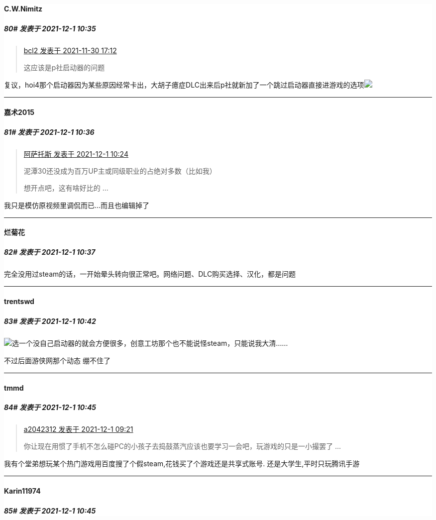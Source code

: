 ####  C.W.Nimitz  
##### 80#       发表于 2021-12-1 10:35

<blockquote><a href="httphttps://bbs.saraba1st.com/2b/forum.php?mod=redirect&amp;goto=findpost&amp;pid=53766487&amp;ptid=2040234" target="_blank">bcl2 发表于 2021-11-30 17:12</a>

这应该是p社启动器的问题</blockquote>
复议，hoi4那个启动器因为某些原因经常卡出，大胡子癔症DLC出来后p社就新加了一个跳过启动器直接进游戏的选项<img src="https://static.saraba1st.com/image/smiley/face2017/065.png" referrerpolicy="no-referrer">

*****

####  嘉术2015  
##### 81#       发表于 2021-12-1 10:36

<blockquote><a href="httphttps://bbs.saraba1st.com/2b/forum.php?mod=redirect&amp;goto=findpost&amp;pid=53767359&amp;ptid=2040234" target="_blank">阿萨托斯 发表于 2021-12-1 10:24</a>

泥潭30还没成为百万UP主或同级职业的占绝对多数（比如我）

想开点吧，这有啥好比的 ...</blockquote>
我只是模仿原视频里调侃而已…而且也编辑掉了

*****

####  烂菊花  
##### 82#       发表于 2021-12-1 10:37

完全没用过steam的话，一开始晕头转向很正常吧。网络问题、DLC购买选择、汉化，都是问题

*****

####  trentswd  
##### 83#       发表于 2021-12-1 10:42

<img src="https://static.saraba1st.com/image/smiley/face2017/018.png" referrerpolicy="no-referrer">选一个没自己启动器的就会方便很多，创意工坊那个也不能说怪steam，只能说我大清……

不过后面游侠网那个动态 绷不住了



*****

####  tmmd  
##### 84#       发表于 2021-12-1 10:45

<blockquote><a href="httphttps://bbs.saraba1st.com/2b/forum.php?mod=redirect&amp;goto=findpost&amp;pid=53766611&amp;ptid=2040234" target="_blank">a2042312 发表于 2021-12-1 09:21</a>

你让现在用惯了手机不怎么碰PC的小孩子去捣鼓蒸汽应该也要学习一会吧，玩游戏的只是一小撮罢了 ...</blockquote>
我有个堂弟想玩某个热门游戏用百度搜了个假steam,花钱买了个游戏还是共享式账号. 还是大学生,平时只玩腾讯手游

*****

####  Karin11974  
##### 85#       发表于 2021-12-1 10:45
